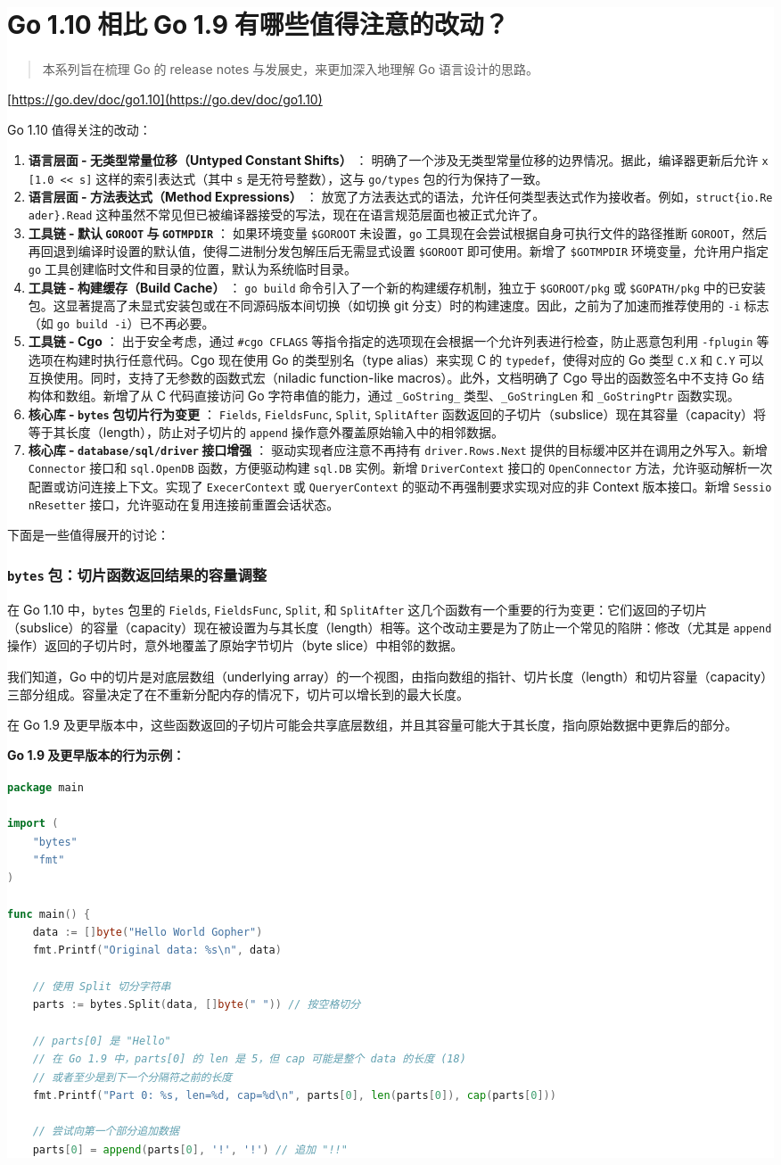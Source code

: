 # Go 1.10 相比 Go 1.9 有哪些值得注意的改动？

> 本系列旨在梳理 Go 的 release notes 与发展史，来更加深入地理解 Go 语言设计的思路。

[https://go.dev/doc/go1.10](https://go.dev/doc/go1.10)

Go 1.10 值得关注的改动：

1.  **语言层面 - 无类型常量位移（Untyped Constant Shifts）** ： 明确了一个涉及无类型常量位移的边界情况。据此，编译器更新后允许 `x[1.0 << s]` 这样的索引表达式（其中 `s` 是无符号整数），这与 `go/types` 包的行为保持了一致。
2.  **语言层面 - 方法表达式（Method Expressions）** ： 放宽了方法表达式的语法，允许任何类型表达式作为接收者。例如，`struct{io.Reader}.Read` 这种虽然不常见但已被编译器接受的写法，现在在语言规范层面也被正式允许了。
3.  **工具链 - 默认 `GOROOT` 与 `GOTMPDIR`** ： 如果环境变量 `$GOROOT` 未设置，`go` 工具现在会尝试根据自身可执行文件的路径推断 `GOROOT`，然后再回退到编译时设置的默认值，使得二进制分发包解压后无需显式设置 `$GOROOT` 即可使用。新增了 `$GOTMPDIR` 环境变量，允许用户指定 `go` 工具创建临时文件和目录的位置，默认为系统临时目录。
4.  **工具链 - 构建缓存（Build Cache）** ： `go build` 命令引入了一个新的构建缓存机制，独立于 `$GOROOT/pkg` 或 `$GOPATH/pkg` 中的已安装包。这显著提高了未显式安装包或在不同源码版本间切换（如切换 git 分支）时的构建速度。因此，之前为了加速而推荐使用的 `-i` 标志（如 `go build -i`）已不再必要。
5.  **工具链 - Cgo** ： 出于安全考虑，通过 `#cgo CFLAGS` 等指令指定的选项现在会根据一个允许列表进行检查，防止恶意包利用 `-fplugin` 等选项在构建时执行任意代码。Cgo 现在使用 Go 的类型别名（type alias）来实现 C 的 `typedef`，使得对应的 Go 类型 `C.X` 和 `C.Y` 可以互换使用。同时，支持了无参数的函数式宏（niladic function-like macros）。此外，文档明确了 Cgo 导出的函数签名中不支持 Go 结构体和数组。新增了从 C 代码直接访问 Go 字符串值的能力，通过 `_GoString_` 类型、`_GoStringLen` 和 `_GoStringPtr` 函数实现。
6.  **核心库 - `bytes` 包切片行为变更** ： `Fields`, `FieldsFunc`, `Split`, `SplitAfter` 函数返回的子切片（subslice）现在其容量（capacity）将等于其长度（length），防止对子切片的 `append` 操作意外覆盖原始输入中的相邻数据。
7.  **核心库 - `database/sql/driver` 接口增强** ： 驱动实现者应注意不再持有 `driver.Rows.Next` 提供的目标缓冲区并在调用之外写入。新增 `Connector` 接口和 `sql.OpenDB` 函数，方便驱动构建 `sql.DB` 实例。新增 `DriverContext` 接口的 `OpenConnector` 方法，允许驱动解析一次配置或访问连接上下文。实现了 `ExecerContext` 或 `QueryerContext` 的驱动不再强制要求实现对应的非 Context 版本接口。新增 `SessionResetter` 接口，允许驱动在复用连接前重置会话状态。

下面是一些值得展开的讨论：

### `bytes` 包：切片函数返回结果的容量调整

在 Go 1.10 中，`bytes` 包里的 `Fields`, `FieldsFunc`, `Split`, 和 `SplitAfter` 这几个函数有一个重要的行为变更：它们返回的子切片（subslice）的容量（capacity）现在被设置为与其长度（length）相等。这个改动主要是为了防止一个常见的陷阱：修改（尤其是 `append` 操作）返回的子切片时，意外地覆盖了原始字节切片（byte slice）中相邻的数据。

我们知道，Go 中的切片是对底层数组（underlying array）的一个视图，由指向数组的指针、切片长度（length）和切片容量（capacity）三部分组成。容量决定了在不重新分配内存的情况下，切片可以增长到的最大长度。

在 Go 1.9 及更早版本中，这些函数返回的子切片可能会共享底层数组，并且其容量可能大于其长度，指向原始数据中更靠后的部分。

**Go 1.9 及更早版本的行为示例：**

```go
package main

import (
    "bytes"
    "fmt"
)

func main() {
    data := []byte("Hello World Gopher")
    fmt.Printf("Original data: %s\n", data)

    // 使用 Split 切分字符串
    parts := bytes.Split(data, []byte(" ")) // 按空格切分

    // parts[0] 是 "Hello"
    // 在 Go 1.9 中，parts[0] 的 len 是 5，但 cap 可能是整个 data 的长度 (18)
    // 或者至少是到下一个分隔符之前的长度
    fmt.Printf("Part 0: %s, len=%d, cap=%d\n", parts[0], len(parts[0]), cap(parts[0]))

    // 尝试向第一个部分追加数据
    parts[0] = append(parts[0], '!', '!') // 追加 "!!"

```